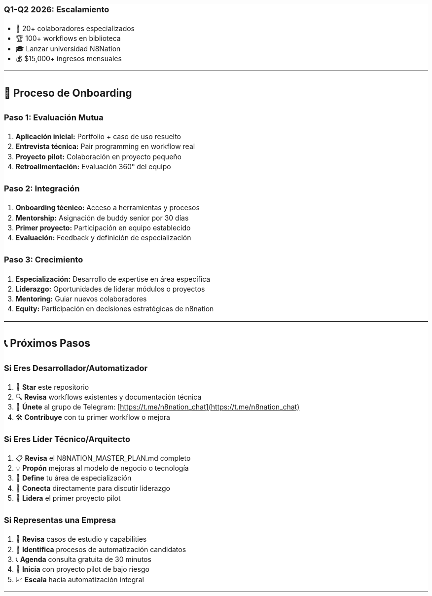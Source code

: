### **Q1-Q2 2026: Escalamiento**
- 👥 20+ colaboradores especializados
- 🏆 100+ workflows en biblioteca
- 🎓 Lanzar universidad N8Nation
- 💰 $15,000+ ingresos mensuales

---

## 🤝 **Proceso de Onboarding**

### **Paso 1: Evaluación Mutua**
1. **Aplicación inicial:** Portfolio + caso de uso resuelto
2. **Entrevista técnica:** Pair programming en workflow real  
3. **Proyecto pilot:** Colaboración en proyecto pequeño
4. **Retroalimentación:** Evaluación 360° del equipo

### **Paso 2: Integración**
1. **Onboarding técnico:** Acceso a herramientas y procesos
2. **Mentorship:** Asignación de buddy senior por 30 días
3. **Primer proyecto:** Participación en equipo establecido
4. **Evaluación:** Feedback y definición de especialización

### **Paso 3: Crecimiento**
1. **Especialización:** Desarrollo de expertise en área específica
2. **Liderazgo:** Oportunidades de liderar módulos o proyectos
3. **Mentoring:** Guiar nuevos colaboradores
4. **Equity:** Participación en decisiones estratégicas de n8nation

---

## 📞 **Próximos Pasos**

### **Si Eres Desarrollador/Automatizador**
1. 🌟 **Star** este repositorio
2. 🔍 **Revisa** workflows existentes y documentación técnica
3. 💬 **Únete** al grupo de Telegram: [https://t.me/n8nation_chat](https://t.me/n8nation_chat)
4. 🛠️ **Contribuye** con tu primer workflow o mejora

### **Si Eres Líder Técnico/Arquitecto**
1. 📋 **Revisa** el N8NATION_MASTER_PLAN.md completo
2. 💡 **Propón** mejoras al modelo de negocio o tecnología
3. 🎯 **Define** tu área de especialización
4. 👥 **Conecta** directamente para discutir liderazgo
5. 🚀 **Lidera** el primer proyecto pilot

### **Si Representas una Empresa**
1. 📖 **Revisa** casos de estudio y capabilities
2. 🎯 **Identifica** procesos de automatización candidatos  
3. 📞 **Agenda** consulta gratuita de 30 minutos
4. 🔧 **Inicia** con proyecto pilot de bajo riesgo
5. 📈 **Escala** hacia automatización integral

---